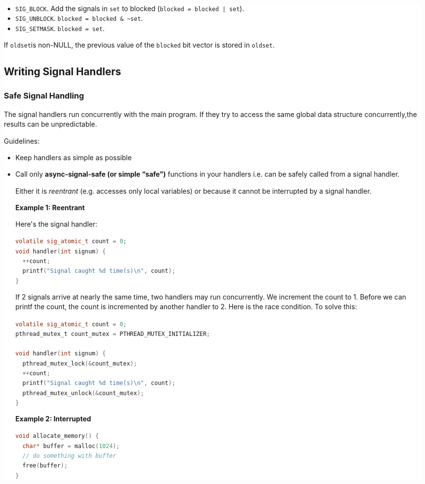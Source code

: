 * `SIG_BLOCK`. Add the signals in `set` to blocked (`blocked = blocked | set`).
* `SIG_UNBLOCK`. `blocked = blocked & ~set`.
* `SIG_SETMASK`. `blocked = set`.

If `oldset`is non-NULL, the previous value of the `blocked` bit vector is stored in `oldset`.

## Writing Signal Handlers

### **Safe Signal Handling**

The signal handlers run concurrently with the main program. If they try to access the same global data structure concurrently,the results can be unpredictable.

Guidelines:

* Keep handlers as simple as possible

* Call only **async-signal-safe (or simple “safe”)** functions in your handlers i.e. can be safely called from a signal handler.

  Either it is _reentrant_ (e.g. accesses only local variables) or because it cannot be interrupted by a signal handler.

  **Example 1: Reentrant**

  Here's the signal handler:

  ```c
  volatile sig_atomic_t count = 0;
  void handler(int signum) {
    ++count;
    printf("Signal caught %d time(s)\n", count);
  }
  ```
  
  If 2 signals arrive at nearly the same time, two handlers may run concurrently. We increment the count to 1. Before we can printf the count, the count is incremented by another handler to 2. Here is the race condition. To solve this:
  
  ```c
  volatile sig_atomic_t count = 0;
  pthread_mutex_t count_mutex = PTHREAD_MUTEX_INITIALIZER;
  
  void handler(int signum) {
  	pthread_mutex_lock(&count_mutex);
  	++count;
  	printf("Signal caught %d time(s)\n", count);
  	pthread_mutex_unlock(&count_mutex);
  }
  ```
  
  **Example 2: Interrupted**
  
  ```c
  void allocate_memory() {
  	char* buffer = malloc(1024);
  	// do something with buffer
  	free(buffer);
  }
  ```
  